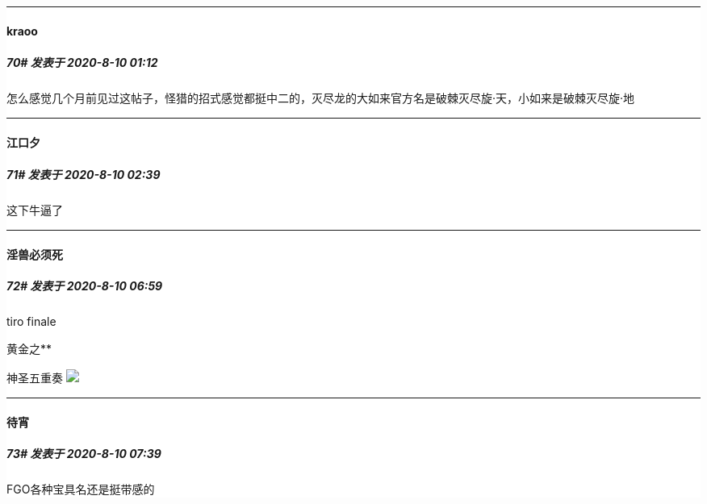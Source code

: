 


-----

####  kraoo  
##### 70#       发表于 2020-8-10 01:12




怎么感觉几个月前见过这帖子，怪猎的招式感觉都挺中二的，灭尽龙的大如来官方名是破棘灭尽旋·天，小如来是破棘灭尽旋·地







-----

####  江口夕  
##### 71#       发表于 2020-8-10 02:39




这下牛逼了







-----

####  淫兽必须死  
##### 72#       发表于 2020-8-10 06:59




tiro finale

黄金之**

神圣五重奏
<img src="https://static.saraba1st.com/image/smiley/face2017/067.png" referrerpolicy="no-referrer">







-----

####  待宵  
##### 73#       发表于 2020-8-10 07:39




FGO各种宝具名还是挺带感的



